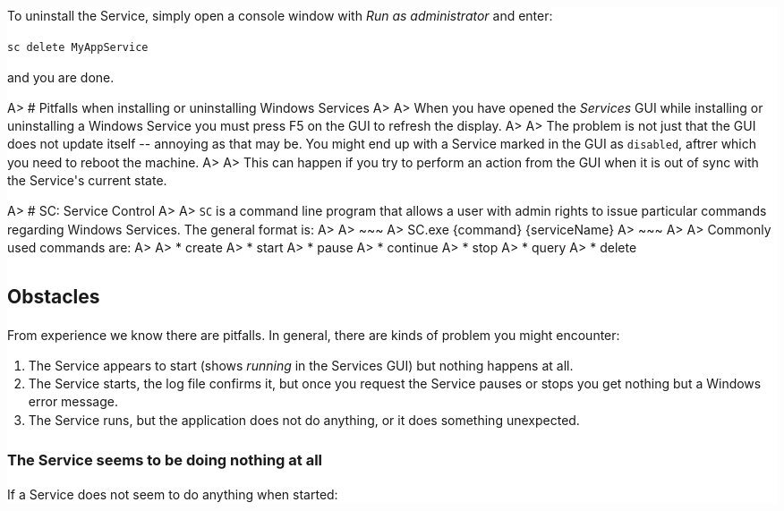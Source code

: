 To uninstall the Service, simply open a console window with _Run as administrator_ and enter:

~~~
sc delete MyAppService
~~~

and you are done.

A> # Pitfalls when installing or uninstalling Windows Services
A>
A> When you have opened the _Services_ GUI while installing or uninstalling a Windows Service you must press F5 on the GUI to refresh the display. 
A>
A> The problem is not just that the GUI does not update itself -- annoying as that may be. You might end up with a Service marked in the GUI as `disabled`, aftrer which you need to reboot the machine. 
A> 
A> This can happen if you try to perform an action from the GUI when it is out of sync with the Service's current state.

A> # SC: Service Control
A>
A> `SC` is a command line program that allows a user with admin rights to issue particular commands regarding Windows Services. The general format is:
A>
A> ~~~
A> SC.exe {command} {serviceName}
A> ~~~
A>
A> Commonly used commands are:
A>
A> * create
A> * start
A> * pause
A> * continue
A> * stop
A> * query
A> * delete


## Obstacles

From experience we know there are pitfalls. In general, there are kinds of problem you might encounter:

1. The Service appears to start (shows _running_ in the Services GUI) but nothing happens at all.
2. The Service starts, the log file confirms it, but once you request the Service pauses or stops you get nothing but a Windows error message.
3. The Service runs, but the application does not do anything, or it does something unexpected.


### The Service seems to be doing nothing at all

If a Service does not seem to do anything when started:
